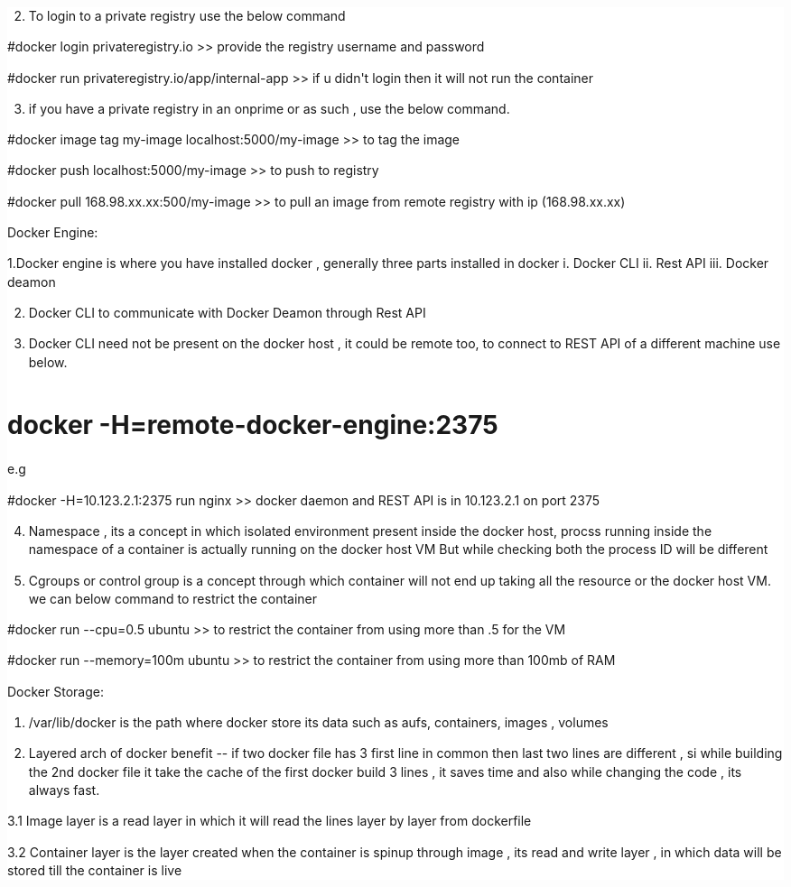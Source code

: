 2. To login to a private registry use the below command 

#docker login privateregistry.io	>> provide the registry username and password 

#docker run privateregistry.io/app/internal-app		>> if u didn't login then it will not run the container 

3. if you have a private registry in an onprime or as such , use the below command.

#docker image tag my-image localhost:5000/my-image   >> to tag the image 

#docker push localhost:5000/my-image 		>> to push to registry 

#docker pull 168.98.xx.xx:500/my-image 		>> to pull an image from remote registry with ip (168.98.xx.xx)


Docker Engine:

1.Docker engine is where you have installed docker , generally three parts installed in docker  i. Docker CLI ii. Rest API iii. Docker deamon

2. Docker CLI to communicate with Docker Deamon through Rest API

3. Docker CLI need not be present on the docker host , it could be remote too, to connect to REST API of a different machine use below.

# docker -H=remote-docker-engine:2375

e.g

#docker -H=10.123.2.1:2375 run nginx       >> docker daemon and REST API is in 10.123.2.1 on port 2375

4. Namespace , its a concept in which isolated environment present inside the docker host, procss running inside the namespace of a container is actually running on the docker host VM
   But while checking both the process ID will be different 

5. Cgroups or control group is a concept through which container will not end up taking all the resource or the docker host VM. we can below command to restrict the container

#docker run --cpu=0.5 ubuntu		>> to restrict the container from using more than .5 for the VM 

#docker run --memory=100m ubuntu 	>> to restrict the container from using more than 100mb of RAM


Docker Storage:

1. /var/lib/docker is the path where docker store its data such as aufs, containers, images , volumes

2. Layered arch of docker benefit -- if two docker file has 3 first line in common then last two lines are different , si while building the 2nd docker file it take the 
cache of the first docker build 3 lines , it saves time and also while changing the code , its always fast.

3.1 Image layer is a read layer in which it will read the lines layer by layer from dockerfile

3.2 Container layer is the layer created when the container is spinup through image , its read and write layer , in which data will be stored till the container is live 
